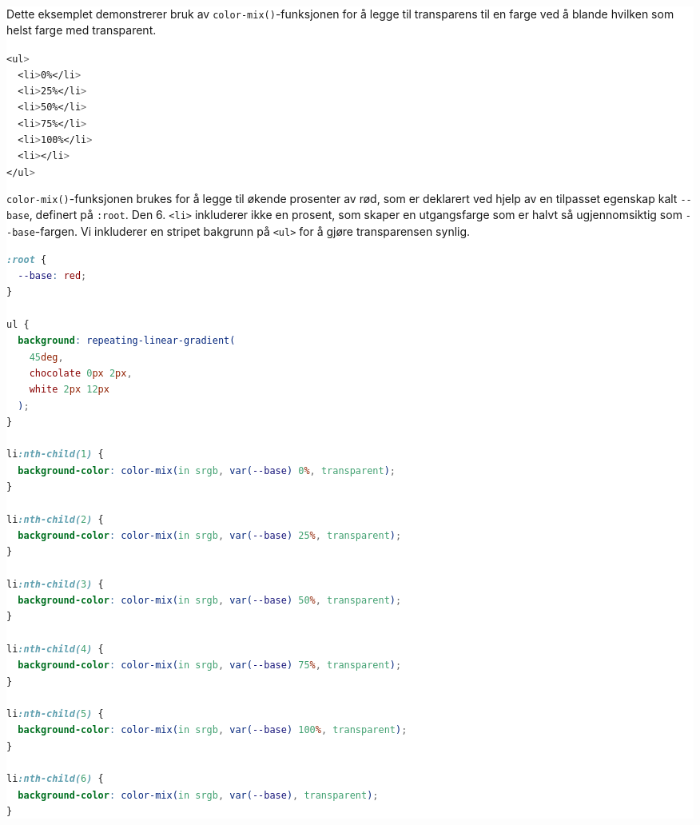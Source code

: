 Dette eksemplet demonstrerer bruk av `color-mix()`-funksjonen for å legge til
transparens til en farge ved å blande hvilken som helst farge med transparent.

```css
<ul>
  <li>0%</li>
  <li>25%</li>
  <li>50%</li>
  <li>75%</li>
  <li>100%</li>
  <li></li>
</ul>
```

`color-mix()`-funksjonen brukes for å legge til økende prosenter av rød, som er
deklarert ved hjelp av en tilpasset egenskap kalt `--base`, definert på `:root`.
Den 6. `<li>` inkluderer ikke en prosent, som skaper en utgangsfarge som er
halvt så ugjennomsiktig som `--base`-fargen. Vi inkluderer en stripet bakgrunn
på `<ul>` for å gjøre transparensen synlig.

```css
:root {
  --base: red;
}

ul {
  background: repeating-linear-gradient(
    45deg,
    chocolate 0px 2px,
    white 2px 12px
  );
}

li:nth-child(1) {
  background-color: color-mix(in srgb, var(--base) 0%, transparent);
}

li:nth-child(2) {
  background-color: color-mix(in srgb, var(--base) 25%, transparent);
}

li:nth-child(3) {
  background-color: color-mix(in srgb, var(--base) 50%, transparent);
}

li:nth-child(4) {
  background-color: color-mix(in srgb, var(--base) 75%, transparent);
}

li:nth-child(5) {
  background-color: color-mix(in srgb, var(--base) 100%, transparent);
}

li:nth-child(6) {
  background-color: color-mix(in srgb, var(--base), transparent);
}
```
